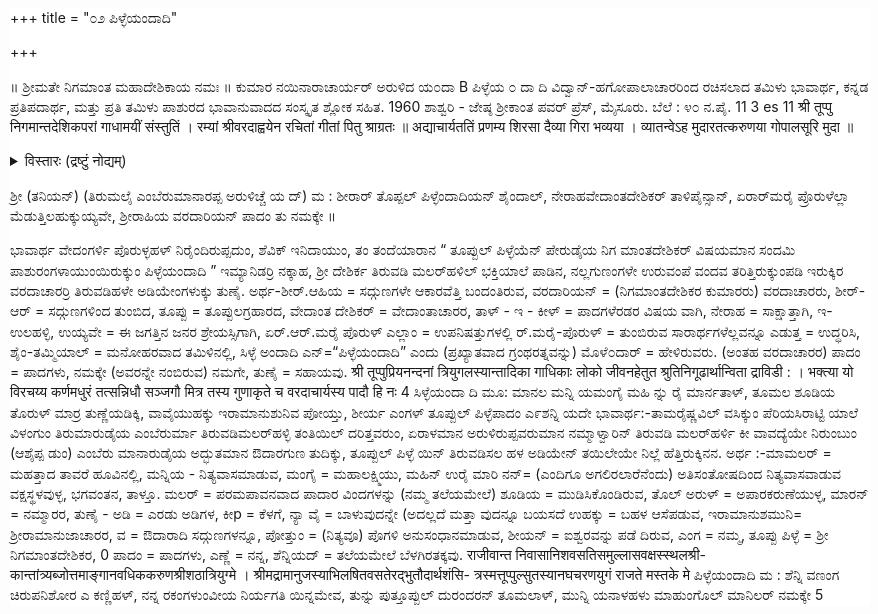 +++
title = "೦೨ ಪಿಳ್ಳೆಯಂದಾದಿ"

+++

॥ ಶ್ರೀಮತೇ ನಿಗಮಾಂತ ಮಹಾದೇಶಿಕಾಯ ನಮಃ ॥ 
ಕುಮಾರ ನಯಿನಾರಾಚಾರ್ಯರ್ ಅರುಳಿದ 
ಯ೦ದಾ 
B 
ಪಿಳ್ಳೆಯ ೦ ದಾ ದಿ 
ವಿದ್ವಾನ್-ಹಗೋಪಾಲಾಚಾರರಿಂದ ರಚಿಸಲಾದ 
ತಮಿಳು ಭಾವಾರ್ಥ, ಕನ್ನಡ ಪ್ರತಿಪದಾರ್ಥ, ಮತ್ತು ಪ್ರತಿ ತಮಿಳು ಪಾಶುರದ ಭಾವಾನುವಾದದ ಸಂಸ್ಕೃತ ಶ್ಲೋಕ ಸಹಿತ. 
1960 ಶಾಶ್ವರಿ - ಜೇಷ್ಠ 
ಶ್ರೀಕಾಂತ ಪವರ್ ಪ್ರೆಸ್, ಮೈಸೂರು. 
ಬೆಲೆ : ೪೦ ನ.ಪೈ. 
11 3 es 11 
श्री तूप्पु निगमान्तदेशिकपरां गाधामयीं संस्तुतिं । रम्यां श्रीवरदाह्वयेन रचितां गीतां पितु श्राग्रतः ॥ अद्याचार्यततिं प्रणम्य शिरसा दैव्या गिरा भव्यया । 
व्यातन्वेऽह मुदारतत्करुणया गोपालसूरि मुदा ॥ 

<details><summary>विस्तारः (द्रष्टुं नोद्यम्)</summary></details>


ಶ್ರೀ 
(ತನಿಯನ್) 
(ತಿರುಮಲೈ ಎಂಬೆರುಮಾನಾರಪ್ಪ ಅರುಳಿಚ್ಚೆ ಯ ದ್) ಮ : ಶೀರಾರ್ ತೊಪ್ಪಲ್ ಪಿಳ್ಳೆಂದಾದಿಯನ್ ಶೈಂದಾಲ್, 
ನೇರಾಹವೇದಾಂತದೇಶಿಕರ್ ತಾಳಿಪೈನ್ಸಾನ್, ಏರಾರ್‌ಮರೈ ಪ್ರೊರುಳೆಲ್ಲಾ ಮೆಡುತ್ತಿಲಹುಕ್ಕುಯ್ಯವೇ, ಶ್ರೀರಾಹಿಯ ವರದಾರಿಯನ್ ಪಾದಂ ತು ನಮಕ್ಕೇ ॥ 

ಭಾವಾರ್ಥ ವೇದಂಗರ್ಳಿ ಪೊರುಳ್ಳಹಳ್ ನಿರೈಂದಿರುಪ್ಪದುಂ, ಶೆವಿಕ್ ಇನಿದಾಯುಂ, ತಂ ತಂದೆಯಾರಾನ “ ತೂಪ್ಪುಲ್ ಪಿಳ್ಳೆಯೆನ್ ಪೇರುಡೈಯ ನಿಗ ಮಾಂತದೇಶಿಕರ್ ವಿಷಯಮಾನ ಸಂದಮಿ ಪಾಶುರಂಗಳಾಯುಂಯಿರುಕ್ಕುಂ ಪಿಳ್ಳೆಯಂದಾದಿ ” ಇಮ್ಯಾನಿಡರ್ರಿ ನಕ್ಕಾಹ, ಶ್ರೀ ದೇಶಿರ್ಕ ತಿರುವಡಿ ಮಲರ್‌ಹಳಿಲ್ ಭಕ್ತಿಯಾಲೆ ಪಾಡಿನ, ನಲ್ಲಗುಣಂಗಳೇ ಉರುವಂಪೆ ವಂದವ ತರಿತ್ತಿರುಕ್ಕುಂಪಡಿ ಇರುಕ್ಕಿರ ವರದಾಚಾರರ್ರಿ ತಿರುವಡಿಹಳೇ ಅಡಿಯೇಂಗಳುಕ್ಕು 
ತುಣೈ. 
ಅರ್ಥ-ಶೀರ್.ಆಹಿಯ = ಸದ್ಗುಣಗಳೇ ಆಕಾರವೆತ್ತಿ ಬಂದಂತಿರುವ, ವರದಾರಿಯನ್ = (ನಿಗಮಾಂತದೇಶಿಕರ ಕುಮಾರರು) ವರದಾಚಾರರು, ಶೀರ್- ಆರ್ = ಸದ್ಗುಣಗಳಿಂದ ತುಂಬಿದ, ತೂಪ್ಪು = ತೂಪ್ಪುಲಗ್ರಹಾರದ, ವೇದಾಂತ ದೇಶಿಕರ್ = ವೇದಾಂತಾಚಾರರ, ತಾಳ್ - ಇ - ಕೀಳ್ = ಪಾದಗಳೆರಡರ ವಿಷಯ ವಾಗಿ, ನೇರಾಹ = ಸಾಕ್ಷಾತ್ತಾಗಿ, ಇ-ಉಲಹಳ್ಳಿ, ಉಯ್ಯವೇ = ಈ ಜಗತ್ತಿನ ಜನರ ಶ್ರೇಯಸ್ಸಿಗಾಗಿ, ಏರ್.ಆರ್.ಮರೈ ಪೊರುಳ್ ಎಲ್ಲಾಂ = ಉಪನಿಷತ್ತುಗಳಲ್ಲಿ 
ರ್.ಮರೈ-ಪೊರುಳ್ = ತುಂಬಿರುವ ಸಾರಾರ್ಥಗಳೆಲ್ಲವನ್ನೂ ಎಡುತ್ತ = ಉದ್ಧರಿಸಿ, ಶೈಂ-ತಮ್ಮಿಯಾಲ್ = ಮನೋಹರವಾದ ತಮಿಳಿನಲ್ಲಿ, ಸಿಳ್ಳೆ ಅಂದಾದಿ ಎನ್=“ಪಿಳ್ಳೆಯಂದಾದಿ” ಎಂದು (ಪ್ರಖ್ಯಾತವಾದ ಗ್ರಂಥರತ್ನವನ್ನು) ಮೊಳೆ೦ದಾರ್ = ಹೇಳಿರುವರು. (ಅಂತಹ ವರದಾಚಾರರ) ಪಾದಂ = ಪಾದಗಳು, ನಮಕ್ಕೇ (ಅವರನ್ನೇ ನಂಬಿರುವ) ನಮಗೇ, ತುಣೈ = ಸಹಾಯವು. 
श्री तूप्पुप्रियनन्दनां त्रियुगलस्यान्तादिका गाधिकाः लोको जीवनहेतुत श्रुतिनिगूढार्थान्विता द्राविडी : । भक्त्या यो विरचय्य कर्णमधुरं तत्सन्निधौ सञ्जगौ मित्र तस्य गुणाकृते च वरदाचार्यस्य पादौ हि नः 
4 
ಸಿಳ್ಳೆಯಂದಾ ದಿ 
ಮೂ: ಮಾನಲ‌ ಮನ್ನಿ ಯಮಂಗೈ ಮಹಿ ನ್ನು ರೈ ಮಾರ್ನತಾಳ್, 
ತೂಮಲ ಶೂಡಿಯ ತೊರುಳ್ ಮಾರ್ರ ತುಣ್ಣೆಯಡಿಕ್ಕಿ, ವಾವೈಯುಹಕ್ಕು ಇರಾಮಾನುಶುನಿವ ಪೋಯ್ತು, ಶೀರ್ಯ ಎಂಗಳ್ ತೂಪ್ಪುಲ್ ಪಿಳ್ಳೆಪಾದಂ ಎ೯ಶನ್ನಿ ಯದೇ 
ಭಾವಾರ್ಥ:-ತಾಮರೈಷ್ಣವಿಲ್ ವಸಿಕ್ಕುಂ ಪೆರಿಯಸಿರಾಟ್ಟಿ ಯಾಲೆ ವಿಳಂಗುಂ ತಿರುಮಾರುಡೈಯ ಎಂಬೆರುರ್ಮಾ ತಿರುವಡಿಮಲರ್‌ಹಳ್ಳಿ ತಂತಿಯಿಲ್ ದರಿತ್ತವರುಂ, ಏರಾಳಮಾನ ಅರುಳಿರುಪ್ಪವರುಮಾನ ನಮ್ಮಾಳ್ವಾರಿನ್ ತಿರುವಡಿ ಮಲರ್‌ಹರ್ಳಿ ಕೀ ವಾವದ್ಯೆಯೇ ನಿರುಂಬುಂ (ಆಶೈಪ್ಪ ಡುಂ) ಎಂಬೆರು ಮಾನಾರುಡೈಯ ಅದ್ಭುತಮಾನ ಔದಾರಗುಣ ತುದಿಕ್ಕು, ತೂಪ್ಪುಲ್ ಪಿಳ್ಳೆ ಯಿನ್ ತಿರುವಡಿಸಲ‌ ಹಳ ಅಡಿಯೇನ್ ತಯಿಲೇಯೇ ನಿಲ್ಲೆ ಹೆತ್ತಿರುಕ್ಕಿನನ. 
ಅರ್ಥ :-ಮಾಮಲರ್ = ಮಹತ್ತಾದ ತಾವರೆ ಹೂವಿನಲ್ಲಿ, ಮನ್ನಿಯ - ನಿತ್ಯವಾಸಮಾಡುವ, ಮಂಗೈ = ಮಹಾಲಕ್ಷ್ಮಿಯು, ಮಹಿನ್ ಉರೈ ಮಾರಿ ನನ್= (ಎಂದಿಗೂ ಅಗಲಿರಲಾರೆನೆಂದು) ಅತಿಸಂತೋಷದಿಂದ ನಿತ್ಯವಾಸವಾಡುವ ವಕ್ಷಸ್ಥಳವುಳ್ಳ, ಭಗವಂತನ, ತಾಳ್ತೂ. ಮಲರ್ = ಪರಮಪಾವನವಾದ ಪಾದಾರ ವಿಂದಗಳನ್ನು (ನಮ್ಮ ತಲೆಯಮೇಲೆ) ಶೂಡಿಯ = ಮುಡಿಸಿಕೊಂಡಿರುವ, ತೊಲ್ ಅರುಳ್ = ಅಪಾರಕರುಣೆಯುಳ್ಳ, ಮಾರನ್ = ನಮ್ಮಾರರ, ತುಣೈ - ಅಡಿ = ಎರಡು ಅಡಿಗಳ, ಕೀp = ಕೆಳಗೆ, ನ್ಯಾ ವೈ = ಬಾಳುವುದನ್ನೇ (ಅದಲ್ಲದೆ ಮತ್ತಾ ವುದನ್ನೂ ಬಯಸದೆ ಉಹಕ್ಕು = ಬಹಳ ಆಸೆಪಡುವ, ಇರಾಮಾನುಶಮುನಿ= ಶ್ರೀರಾಮಾನುಜಾಚಾರರ, ವ = ಔದಾರಾದಿ ಸದ್ಗುಣಗಳನ್ನೂ, ಪೋತ್ತುಂ = (ನಿತ್ಯವೂ) ಪೊಗಳಿ ಅನುಸಂಧಾನಮಾಡುವ, ಶೀಯನ್ = ಐಶ್ವರವನ್ನು ಪಡೆ ದಿರುವ, ಎಂಗ = ನಮ್ಮ, ತೂಪ್ಪು ಪಿಳ್ಳೆ = ಶ್ರೀ ನಿಗಮಾಂತದೇಶಿಕರ, 
0 
ಪಾದಂ = ಪಾದಗಳು, ಎಣ್ಣೆ = ನನ್ನ, ಶೆನ್ನಿಯದ್ = ತಲೆಯಮೇಲೆ ಬೆಳಗಿರತಕ್ಕವು. 
राजीवान्त निवासानिशवसतिसमुल्लासवक्षस्स्थलश्री- कान्तांत्र्यब्जोत्तमाङ्गानवधिककरुणश्रीशठात्रियुग्मे । श्रीमद्रामानुजस्याभिलषितवसतेरद्भुतौदार्थशंसि- त्रस्मत्तूप्पुल्सुतस्यानघचरणयुगं राजते मस्तके मे 
ಪಿಳ್ಳೆಯಂದಾದಿ 
ಮ : ಶೆನ್ನಿ ವಣಂಗ ಚಿರುಪನಿಶೋರ ಎ ಕಣ್ಣಿಹಳ್, ನನ್ನ ರಕಂಗಳುಂವೀಯ ನಿರ್ಯಗತಿ ಯಿನ್ನಮೇವ, 
ತುನ್ನು ಪುತ್ತೂಪ್ಪುಲ್ ದುರಂದರನ್ ತೂಮಲ‌ಾಳ್, ಮುನ್ನಿ ಯನಾಳಹಳು ಮಾಹುಂಗೊಲ್ ಮಾನಿಲರ್ ನಮಕ್ಕೇ 
5 